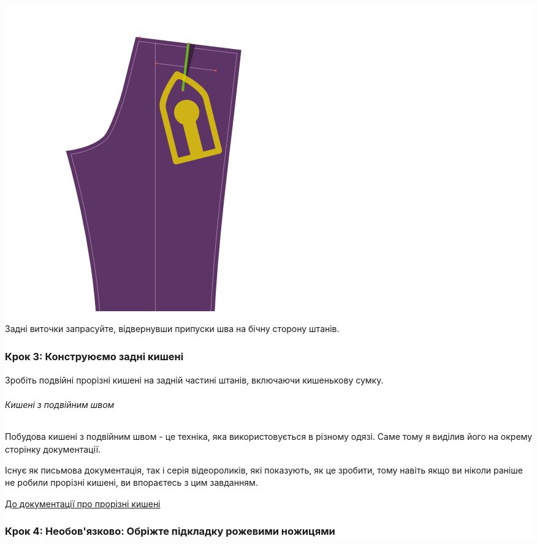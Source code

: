 ![Задні виточки притиснути збоку](step02.png)

Задні виточки запрасуйте, відвернувши припуски шва на бічну сторону штанів.

### Крок 3: Конструюємо задні кишені

Зробіть подвійні прорізні кишені на задній частині штанів, включаючи кишенькову сумку.

<Tip>

###### Кишені з подвійним швом

Побудова кишені з подвійним швом - це техніка, яка використовується в різному одязі.
Саме тому я виділив його на окрему сторінку документації.

Існує як письмова документація, так і серія відеороликів, які показують, як це зробити, тому навіть якщо ви ніколи раніше не робили прорізні кишені, ви впораєтесь з цим завданням.

[До документації про прорізні кишені](/docs/sewing/double-welt-pockets)

</Tip>

### Крок 4: Необов'язково: Обріжте підкладку рожевими ножицями
